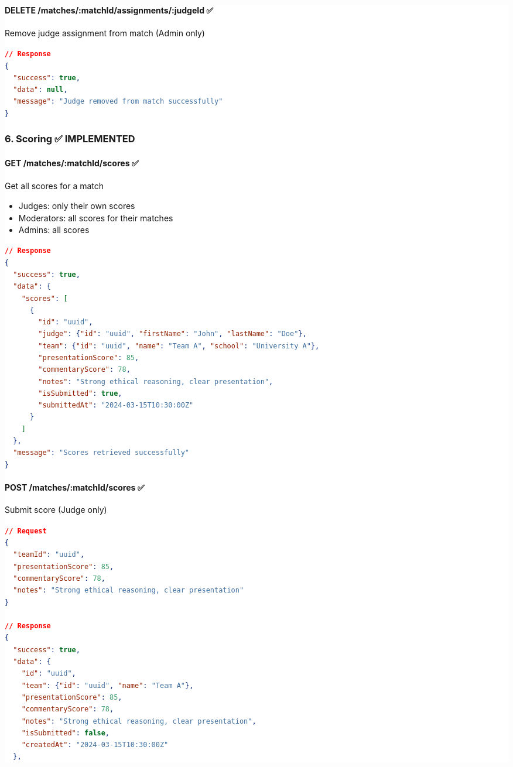 #### DELETE /matches/:matchId/assignments/:judgeId ✅
Remove judge assignment from match (Admin only)
```json
// Response
{
  "success": true,
  "data": null,
  "message": "Judge removed from match successfully"
}
```

### 6. Scoring ✅ **IMPLEMENTED**

#### GET /matches/:matchId/scores ✅
Get all scores for a match
- Judges: only their own scores
- Moderators: all scores for their matches  
- Admins: all scores

```json
// Response
{
  "success": true,
  "data": {
    "scores": [
      {
        "id": "uuid",
        "judge": {"id": "uuid", "firstName": "John", "lastName": "Doe"},
        "team": {"id": "uuid", "name": "Team A", "school": "University A"},
        "presentationScore": 85,
        "commentaryScore": 78,
        "notes": "Strong ethical reasoning, clear presentation",
        "isSubmitted": true,
        "submittedAt": "2024-03-15T10:30:00Z"
      }
    ]
  },
  "message": "Scores retrieved successfully"
}
```

#### POST /matches/:matchId/scores ✅
Submit score (Judge only)
```json
// Request
{
  "teamId": "uuid",
  "presentationScore": 85,
  "commentaryScore": 78,
  "notes": "Strong ethical reasoning, clear presentation"
}

// Response
{
  "success": true,
  "data": {
    "id": "uuid",
    "team": {"id": "uuid", "name": "Team A"},
    "presentationScore": 85,
    "commentaryScore": 78,
    "notes": "Strong ethical reasoning, clear presentation",
    "isSubmitted": false,
    "createdAt": "2024-03-15T10:30:00Z"
  },
```